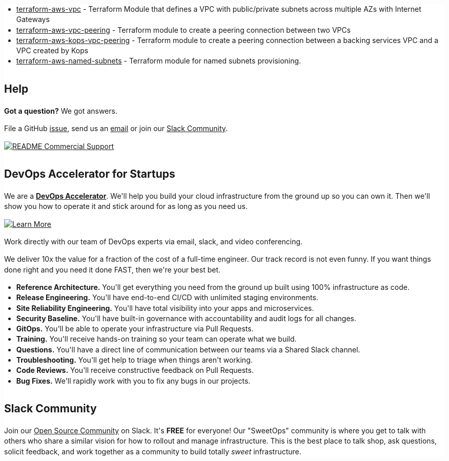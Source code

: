 - [terraform-aws-vpc](https://github.com/cloudposse/terraform-aws-vpc) - Terraform Module that defines a VPC with public/private subnets across multiple AZs with Internet Gateways
- [terraform-aws-vpc-peering](https://github.com/cloudposse/terraform-aws-vpc-peering) - Terraform module to create a peering connection between two VPCs
- [terraform-aws-kops-vpc-peering](https://github.com/cloudposse/terraform-aws-kops-vpc-peering) - Terraform module to create a peering connection between a backing services VPC and a VPC created by Kops
- [terraform-aws-named-subnets](https://github.com/cloudposse/terraform-aws-named-subnets) - Terraform module for named subnets provisioning.

## Help

**Got a question?** We got answers.

File a GitHub [issue](https://github.com/cloudposse/terraform-aws-dynamic-subnets/issues), send us an [email][email] or join our [Slack Community][slack].

[![README Commercial Support][readme_commercial_support_img]][readme_commercial_support_link]

## DevOps Accelerator for Startups

We are a [**DevOps Accelerator**][commercial_support]. We'll help you build your cloud infrastructure from the ground up so you can own it. Then we'll show you how to operate it and stick around for as long as you need us.

[![Learn More](https://img.shields.io/badge/learn%20more-success.svg?style=for-the-badge)][commercial_support]

Work directly with our team of DevOps experts via email, slack, and video conferencing.

We deliver 10x the value for a fraction of the cost of a full-time engineer. Our track record is not even funny. If you want things done right and you need it done FAST, then we're your best bet.

- **Reference Architecture.** You'll get everything you need from the ground up built using 100% infrastructure as code.
- **Release Engineering.** You'll have end-to-end CI/CD with unlimited staging environments.
- **Site Reliability Engineering.** You'll have total visibility into your apps and microservices.
- **Security Baseline.** You'll have built-in governance with accountability and audit logs for all changes.
- **GitOps.** You'll be able to operate your infrastructure via Pull Requests.
- **Training.** You'll receive hands-on training so your team can operate what we build.
- **Questions.** You'll have a direct line of communication between our teams via a Shared Slack channel.
- **Troubleshooting.** You'll get help to triage when things aren't working.
- **Code Reviews.** You'll receive constructive feedback on Pull Requests.
- **Bug Fixes.** We'll rapidly work with you to fix any bugs in our projects.

## Slack Community

Join our [Open Source Community][slack] on Slack. It's **FREE** for everyone! Our "SweetOps" community is where you get to talk with others who share a similar vision for how to rollout and manage infrastructure. This is the best place to talk shop, ask questions, solicit feedback, and work together as a community to build totally _sweet_ infrastructure.


[osterman_homepage]: https://github.com/osterman
[osterman_avatar]: https://img.cloudposse.com/150x150/https://github.com/osterman.png
[aknysh_homepage]: https://github.com/aknysh
[aknysh_avatar]: https://img.cloudposse.com/150x150/https://github.com/aknysh.png
[s2504s_homepage]: https://github.com/s2504s
[s2504s_avatar]: https://img.cloudposse.com/150x150/https://github.com/s2504s.png
[sweetops_homepage]: https://github.com/SweetOps
[sweetops_avatar]: https://img.cloudposse.com/150x150/https://github.com/SweetOps.png
[comeanother_homepage]: https://github.com/comeanother
[comeanother_avatar]: https://img.cloudposse.com/150x150/https://github.com/comeanother.png
[dcowan-vestmark_homepage]: https://github.com/dcowan-vestmark
[dcowan-vestmark_avatar]: https://img.cloudposse.com/150x150/https://github.com/dcowan-vestmark.png
[ivan-pinatti_homepage]: https://github.com/ivan-pinatti
[ivan-pinatti_avatar]: https://img.cloudposse.com/150x150/https://github.com/ivan-pinatti.png
[osulli_homepage]: https://github.com/osulli
[osulli_avatar]: https://img.cloudposse.com/150x150/https://github.com/osulli.png
[joe-niland_homepage]: https://github.com/joe-niland
[joe-niland_avatar]: https://img.cloudposse.com/150x150/https://github.com/joe-niland.png
[logo]: https://cloudposse.com/logo-300x69.svg
[docs]: https://cpco.io/docs?utm_source=github&utm_medium=readme&utm_campaign=cloudposse/terraform-aws-dynamic-subnets&utm_content=docs
[website]: https://cpco.io/homepage?utm_source=github&utm_medium=readme&utm_campaign=cloudposse/terraform-aws-dynamic-subnets&utm_content=website
[github]: https://cpco.io/github?utm_source=github&utm_medium=readme&utm_campaign=cloudposse/terraform-aws-dynamic-subnets&utm_content=github
[jobs]: https://cpco.io/jobs?utm_source=github&utm_medium=readme&utm_campaign=cloudposse/terraform-aws-dynamic-subnets&utm_content=jobs
[hire]: https://cpco.io/hire?utm_source=github&utm_medium=readme&utm_campaign=cloudposse/terraform-aws-dynamic-subnets&utm_content=hire
[slack]: https://cpco.io/slack?utm_source=github&utm_medium=readme&utm_campaign=cloudposse/terraform-aws-dynamic-subnets&utm_content=slack
[linkedin]: https://cpco.io/linkedin?utm_source=github&utm_medium=readme&utm_campaign=cloudposse/terraform-aws-dynamic-subnets&utm_content=linkedin
[twitter]: https://cpco.io/twitter?utm_source=github&utm_medium=readme&utm_campaign=cloudposse/terraform-aws-dynamic-subnets&utm_content=twitter
[testimonial]: https://cpco.io/leave-testimonial?utm_source=github&utm_medium=readme&utm_campaign=cloudposse/terraform-aws-dynamic-subnets&utm_content=testimonial
[office_hours]: https://cloudposse.com/office-hours?utm_source=github&utm_medium=readme&utm_campaign=cloudposse/terraform-aws-dynamic-subnets&utm_content=office_hours
[newsletter]: https://cpco.io/newsletter?utm_source=github&utm_medium=readme&utm_campaign=cloudposse/terraform-aws-dynamic-subnets&utm_content=newsletter
[discourse]: https://ask.sweetops.com/?utm_source=github&utm_medium=readme&utm_campaign=cloudposse/terraform-aws-dynamic-subnets&utm_content=discourse
[email]: https://cpco.io/email?utm_source=github&utm_medium=readme&utm_campaign=cloudposse/terraform-aws-dynamic-subnets&utm_content=email
[commercial_support]: https://cpco.io/commercial-support?utm_source=github&utm_medium=readme&utm_campaign=cloudposse/terraform-aws-dynamic-subnets&utm_content=commercial_support
[we_love_open_source]: https://cpco.io/we-love-open-source?utm_source=github&utm_medium=readme&utm_campaign=cloudposse/terraform-aws-dynamic-subnets&utm_content=we_love_open_source
[terraform_modules]: https://cpco.io/terraform-modules?utm_source=github&utm_medium=readme&utm_campaign=cloudposse/terraform-aws-dynamic-subnets&utm_content=terraform_modules
[readme_header_img]: https://cloudposse.com/readme/header/img
[readme_header_link]: https://cloudposse.com/readme/header/link?utm_source=github&utm_medium=readme&utm_campaign=cloudposse/terraform-aws-dynamic-subnets&utm_content=readme_header_link
[readme_footer_img]: https://cloudposse.com/readme/footer/img
[readme_footer_link]: https://cloudposse.com/readme/footer/link?utm_source=github&utm_medium=readme&utm_campaign=cloudposse/terraform-aws-dynamic-subnets&utm_content=readme_footer_link
[readme_commercial_support_img]: https://cloudposse.com/readme/commercial-support/img
[readme_commercial_support_link]: https://cloudposse.com/readme/commercial-support/link?utm_source=github&utm_medium=readme&utm_campaign=cloudposse/terraform-aws-dynamic-subnets&utm_content=readme_commercial_support_link
[share_twitter]: https://twitter.com/intent/tweet/?text=terraform-aws-dynamic-subnets&url=https://github.com/cloudposse/terraform-aws-dynamic-subnets
[share_linkedin]: https://www.linkedin.com/shareArticle?mini=true&title=terraform-aws-dynamic-subnets&url=https://github.com/cloudposse/terraform-aws-dynamic-subnets
[share_reddit]: https://reddit.com/submit/?url=https://github.com/cloudposse/terraform-aws-dynamic-subnets
[share_facebook]: https://facebook.com/sharer/sharer.php?u=https://github.com/cloudposse/terraform-aws-dynamic-subnets
[share_googleplus]: https://plus.google.com/share?url=https://github.com/cloudposse/terraform-aws-dynamic-subnets
[share_email]: mailto:?subject=terraform-aws-dynamic-subnets&body=https://github.com/cloudposse/terraform-aws-dynamic-subnets
[beacon]: https://ga-beacon.cloudposse.com/UA-76589703-4/cloudposse/terraform-aws-dynamic-subnets?pixel&cs=github&cm=readme&an=terraform-aws-dynamic-subnets